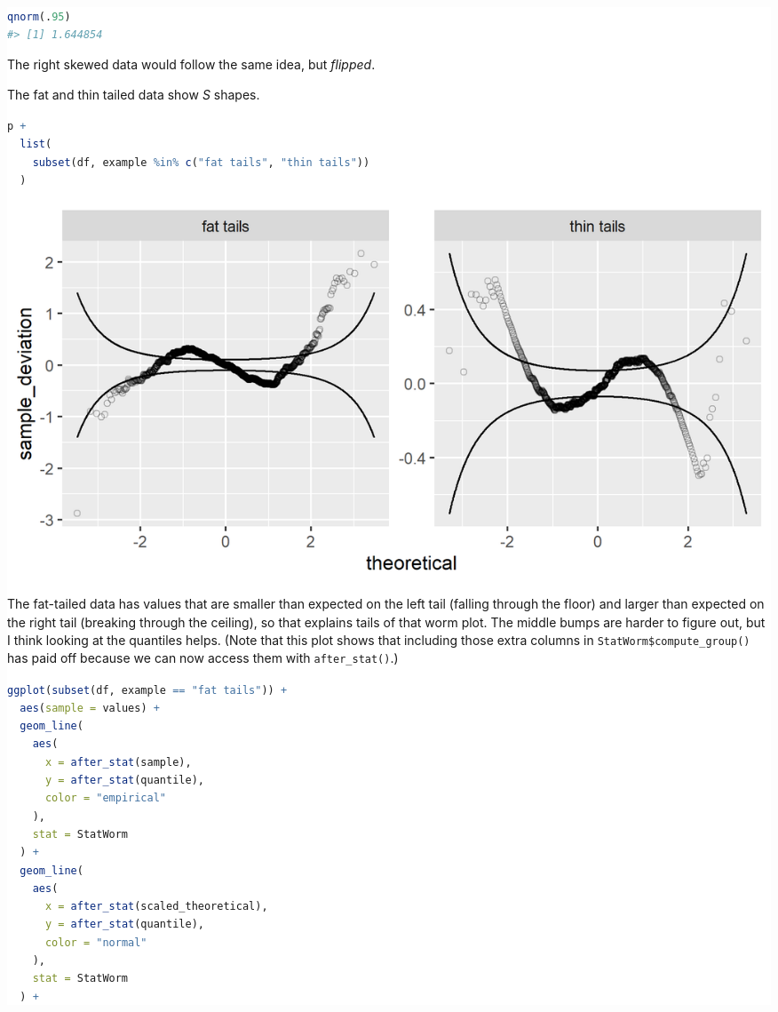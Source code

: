 ```r
qnorm(.95)
#> [1] 1.644854
```

The right skewed data would follow the same idea, but *flipped*. 


The fat and thin tailed data show *S* shapes.


```r
p + 
  list(
    subset(df, example %in% c("fat tails", "thin tails"))
  )
```

<img src="/figs//2020-08-26-quantile-quantile-plots-from-scratch/wp9-1.png" title="A worm plot for fail tailed and thin tailed data." alt="A worm plot for fail tailed and thin tailed data." width="100%" style="display: block; margin: auto;" />

The fat-tailed data has values that are smaller than expected on the left tail
(falling through the floor) and larger than expected on the right tail (breaking
through the ceiling), so that explains tails of that worm plot. The middle bumps
are harder to figure out, but I think looking at the quantiles helps. (Note that
this plot shows that including those extra columns in `StatWorm$compute_group()`
has paid off because we can now access them with `after_stat()`.)


```r
ggplot(subset(df, example == "fat tails")) + 
  aes(sample = values) +
  geom_line(
    aes(
      x = after_stat(sample), 
      y = after_stat(quantile), 
      color = "empirical"
    ), 
    stat = StatWorm
  ) +
  geom_line(
    aes(
      x = after_stat(scaled_theoretical), 
      y = after_stat(quantile), 
      color = "normal"
    ), 
    stat = StatWorm
  ) +
```

[^embo]: Fox uses a funny phrase in a footnote as he notes that the approach produces "cumulative proportions of 0 or 1, which would be an embarrassment [...] for distributions like the normal [...]". Definitely, not a good look.
[skqq]: https://seankross.com/2016/02/29/A-Q-Q-Plot-Dissection-Kit.html "A Q-Q Plot Dissection Kit"
[gldrm]: https://journal.r-project.org/archive/2018/RJ-2018-027/index.html "GLDRM models"
[wp]: https://stefvanbuuren.name/publication/2001-01-01_vanbuuren2001b/ "articule about worm plots"
[fox]: https://amzn.to/2Yz84Nu "Amazon page to Fox's textbook. This link uses my affiliate account."
[carqq]: https://rdrr.io/cran/car/man/qqPlot.html "qqPlot: Quantile-Comparison Plot"
[ppoints]: https://rdrr.io/r/stats/ppoints.html "ppoints: Ordinates for Probability Plotting"
[qqnorm]: https://rdrr.io/r/stats/qqnorm.html "qqnorm: Quantile-Quantile Plots"